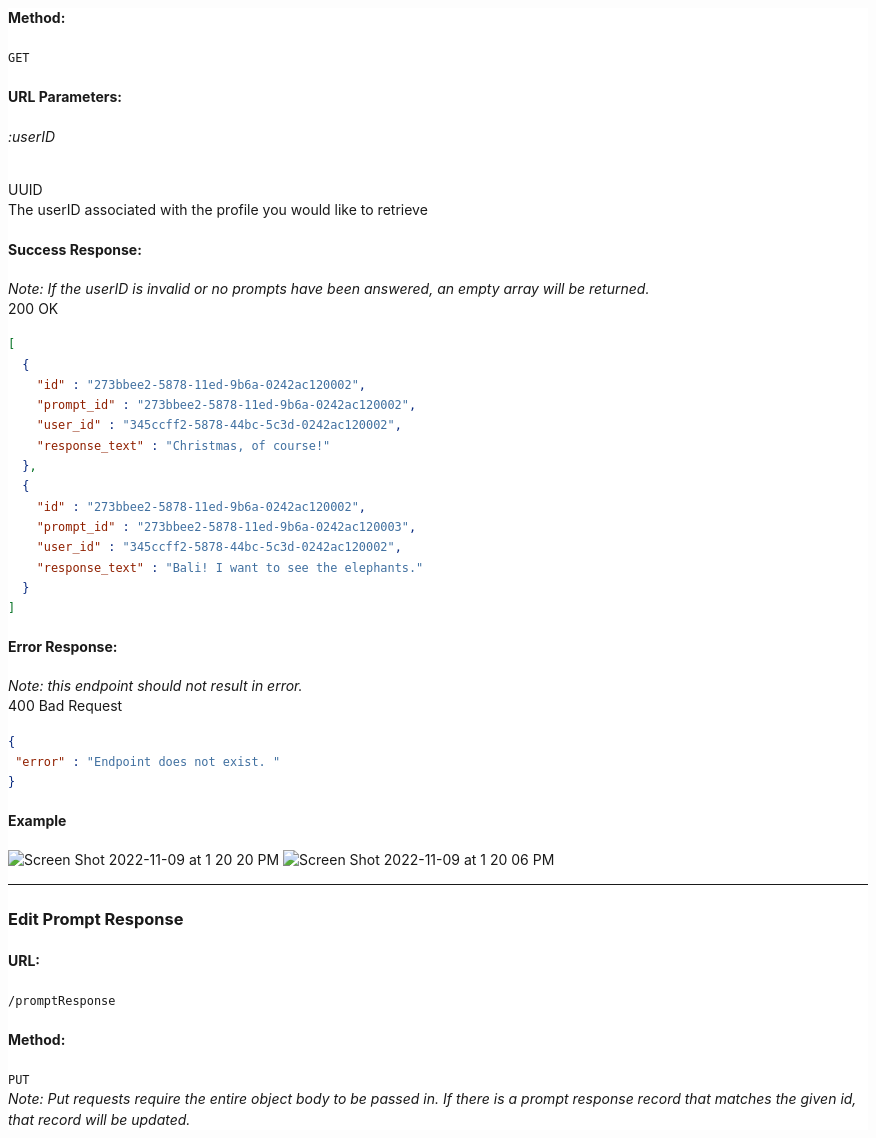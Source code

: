 #### Method:
`GET`

#### URL Parameters:
###### :userID  
UUID           
The userID associated with the profile you would like to retrieve

#### Success Response:
_Note: If the userID is invalid or no prompts have been answered, an empty array will be returned._    
200 OK  
```json
[
  {
    "id" : "273bbee2-5878-11ed-9b6a-0242ac120002",
    "prompt_id" : "273bbee2-5878-11ed-9b6a-0242ac120002",
    "user_id" : "345ccff2-5878-44bc-5c3d-0242ac120002",
    "response_text" : "Christmas, of course!"
  },
  {
    "id" : "273bbee2-5878-11ed-9b6a-0242ac120002",
    "prompt_id" : "273bbee2-5878-11ed-9b6a-0242ac120003",
    "user_id" : "345ccff2-5878-44bc-5c3d-0242ac120002",
    "response_text" : "Bali! I want to see the elephants."
  }
]
```

#### Error Response:    
_Note: this endpoint should not result in error._   
400 Bad Request      
```json
{
 "error" : "Endpoint does not exist. "
}
```

#### Example

<img width="1134" alt="Screen Shot 2022-11-09 at 1 20 20 PM" src="https://user-images.githubusercontent.com/80468156/200898682-8941281f-9bd5-4ece-a9db-3d3cb502965b.png">


<img width="1134" alt="Screen Shot 2022-11-09 at 1 20 06 PM" src="https://user-images.githubusercontent.com/80468156/200898630-84e437ef-d0f2-4307-81c0-335c95022ede.png">

---


### Edit Prompt Response <a name="editpromptresponse"></a>

#### URL:
`/promptResponse`

#### Method:
`PUT`       
_Note: Put requests require the entire object body to be passed in. If there is a prompt response record that matches the given id, that record will be updated._
